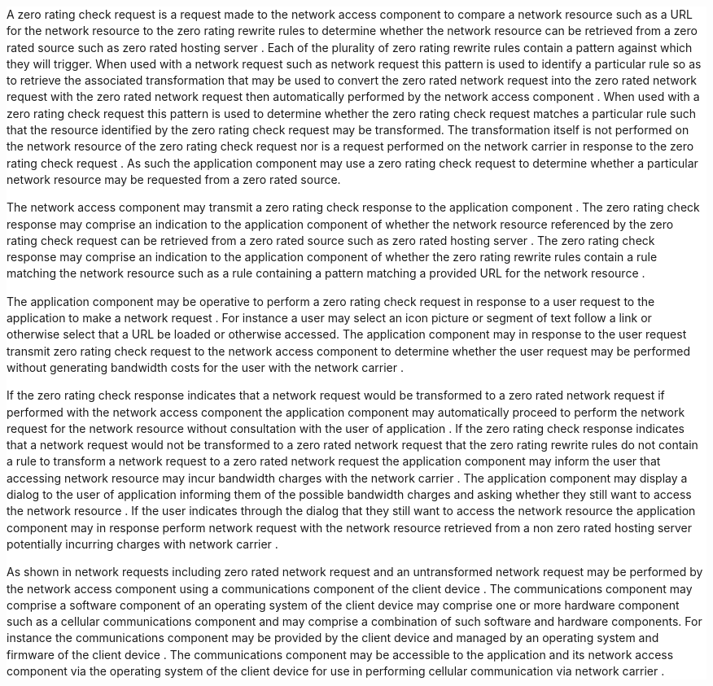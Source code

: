 A zero rating check request is a request made to the network access component to compare a network resource such as a URL for the network resource to the zero rating rewrite rules to determine whether the network resource can be retrieved from a zero rated source such as zero rated hosting server . Each of the plurality of zero rating rewrite rules contain a pattern against which they will trigger. When used with a network request such as network request this pattern is used to identify a particular rule so as to retrieve the associated transformation that may be used to convert the zero rated network request into the zero rated network request with the zero rated network request then automatically performed by the network access component . When used with a zero rating check request this pattern is used to determine whether the zero rating check request matches a particular rule such that the resource identified by the zero rating check request may be transformed. The transformation itself is not performed on the network resource of the zero rating check request nor is a request performed on the network carrier in response to the zero rating check request . As such the application component may use a zero rating check request to determine whether a particular network resource may be requested from a zero rated source.

The network access component may transmit a zero rating check response to the application component . The zero rating check response may comprise an indication to the application component of whether the network resource referenced by the zero rating check request can be retrieved from a zero rated source such as zero rated hosting server . The zero rating check response may comprise an indication to the application component of whether the zero rating rewrite rules contain a rule matching the network resource such as a rule containing a pattern matching a provided URL for the network resource .

The application component may be operative to perform a zero rating check request in response to a user request to the application to make a network request . For instance a user may select an icon picture or segment of text follow a link or otherwise select that a URL be loaded or otherwise accessed. The application component may in response to the user request transmit zero rating check request to the network access component to determine whether the user request may be performed without generating bandwidth costs for the user with the network carrier .

If the zero rating check response indicates that a network request would be transformed to a zero rated network request if performed with the network access component the application component may automatically proceed to perform the network request for the network resource without consultation with the user of application . If the zero rating check response indicates that a network request would not be transformed to a zero rated network request that the zero rating rewrite rules do not contain a rule to transform a network request to a zero rated network request the application component may inform the user that accessing network resource may incur bandwidth charges with the network carrier . The application component may display a dialog to the user of application informing them of the possible bandwidth charges and asking whether they still want to access the network resource . If the user indicates through the dialog that they still want to access the network resource the application component may in response perform network request with the network resource retrieved from a non zero rated hosting server potentially incurring charges with network carrier .

As shown in network requests including zero rated network request and an untransformed network request may be performed by the network access component using a communications component of the client device . The communications component may comprise a software component of an operating system of the client device may comprise one or more hardware component such as a cellular communications component and may comprise a combination of such software and hardware components. For instance the communications component may be provided by the client device and managed by an operating system and firmware of the client device . The communications component may be accessible to the application and its network access component via the operating system of the client device for use in performing cellular communication via network carrier .
